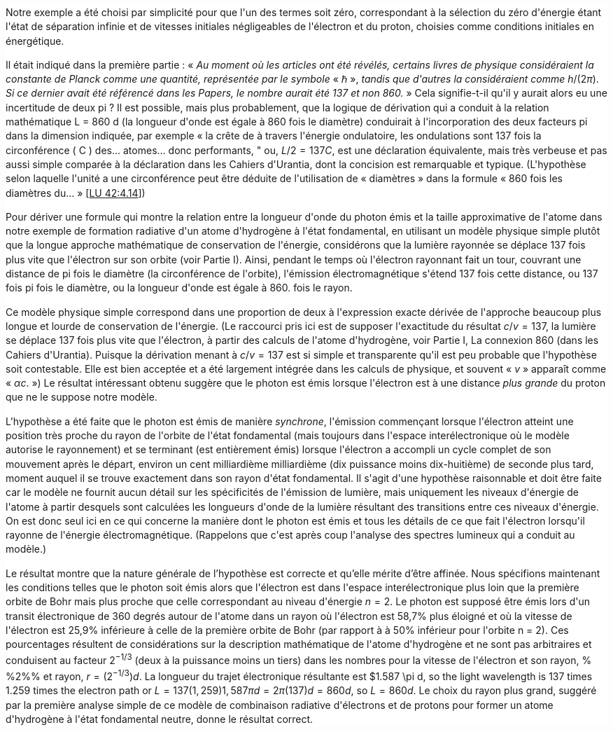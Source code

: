 Notre exemple a été choisi par simplicité pour que l'un des termes soit zéro, correspondant à la sélection du zéro d'énergie étant l'état de séparation infinie et de vitesses initiales négligeables de l'électron et du proton, choisies comme conditions initiales en énergétique.

Il était indiqué dans la première partie : « _Au moment où les articles ont été révélés, certains livres de physique considéraient la constante de Planck comme une quantité, représentée par le symbole_ « $\hbar$ », _tandis que d'autres la considéraient comme_ $h /(2 \pi)$. _Si ce dernier avait été référencé dans les Papers, le nombre aurait été 137 et non 860._ » Cela signifie-t-il qu'il y aurait alors eu une incertitude de deux pi ? Il est possible, mais plus probablement, que la logique de dérivation qui a conduit à la relation mathématique L = 860 d (la longueur d'onde est égale à 860 fois le diamètre) conduirait à l'incorporation des deux facteurs pi dans la dimension indiquée, par exemple « la crête de à travers l'énergie ondulatoire, les ondulations sont 137 fois la circonférence ( C ) des... atomes... donc performants, " ou, $L / 2 = 137 C$, est une déclaration équivalente, mais très verbeuse et pas aussi simple comparée à la déclaration dans les Cahiers d'Urantia, dont la concision est remarquable et typique. (L'hypothèse selon laquelle l'unité a une circonférence peut être déduite de l'utilisation de « diamètres » dans la formule « 860 fois les diamètres du… » <a id="a110_1188"></a>[[LU 42:4.14](/fr/The_Urantia_Book/42#p4_14)])

Pour dériver une formule qui montre la relation entre la longueur d'onde du photon émis et la taille approximative de l'atome dans notre exemple de formation radiative d'un atome d'hydrogène à l'état fondamental, en utilisant un modèle physique simple plutôt que la longue approche mathématique de conservation de l'énergie, considérons que la lumière rayonnée se déplace 137 fois plus vite que l'électron sur son orbite (voir Partie I). Ainsi, pendant le temps où l'électron rayonnant fait un tour, couvrant une distance de pi fois le diamètre (la circonférence de l'orbite), l'émission électromagnétique s'étend 137 fois cette distance, ou 137 fois pi fois le diamètre, ou la longueur d'onde est égale à 860. fois le rayon.

Ce modèle physique simple correspond dans une proportion de deux à l'expression exacte dérivée de l'approche beaucoup plus longue et lourde de conservation de l'énergie. (Le raccourci pris ici est de supposer l'exactitude du résultat $c / v = 137$, la lumière se déplace 137 fois plus vite que l'électron, à partir des calculs de l'atome d'hydrogène, voir Partie I, La connexion 860 (dans les Cahiers d'Urantia). Puisque la dérivation menant à $c / v = 137$ est si simple et transparente qu'il est peu probable que l'hypothèse soit contestable. Elle est bien acceptée et a été largement intégrée dans les calculs de physique, et souvent « $v$ » apparaît comme « $\alpha c$. ») Le résultat intéressant obtenu suggère que le photon est émis lorsque l'électron est à une distance _plus grande_ du proton que ne le suppose notre modèle.

L'hypothèse a été faite que le photon est émis de manière _synchrone_, l'émission commençant lorsque l'électron atteint une position très proche du rayon de l'orbite de l'état fondamental (mais toujours dans l'espace interélectronique où le modèle autorise le rayonnement) et se terminant (est entièrement émis) lorsque l'électron a accompli un cycle complet de son mouvement après le départ, environ un cent milliardième milliardième (dix puissance moins dix-huitième) de seconde plus tard, moment auquel il se trouve exactement dans son rayon d'état fondamental. Il s'agit d'une hypothèse raisonnable et doit être faite car le modèle ne fournit aucun détail sur les spécificités de l'émission de lumière, mais uniquement les niveaux d'énergie de l'atome à partir desquels sont calculées les longueurs d'onde de la lumière résultant des transitions entre ces niveaux d'énergie. On est donc seul ici en ce qui concerne la manière dont le photon est émis et tous les détails de ce que fait l'électron lorsqu'il rayonne de l'énergie électromagnétique. (Rappelons que c'est après coup l'analyse des spectres lumineux qui a conduit au modèle.)

Le résultat montre que la nature générale de l’hypothèse est correcte et qu’elle mérite d’être affinée. Nous spécifions maintenant les conditions telles que le photon soit émis alors que l'électron est dans l'espace interélectronique plus loin que la première orbite de Bohr mais plus proche que celle correspondant au niveau d'énergie $n=2$. Le photon est supposé être émis lors d'un transit électronique de 360 degrés autour de l'atome dans un rayon où l'électron est 58,7\% plus éloigné et où la vitesse de l'électron est 25,9\% inférieure à celle de la première orbite de Bohr (par rapport à à 50% inférieur pour l'orbite n = 2). Ces pourcentages résultent de considérations sur la description mathématique de l'atome d'hydrogène et ne sont pas arbitraires et conduisent au facteur $2^{-1/3}$ (deux à la puissance moins un tiers) dans les nombres pour la vitesse de l'électron et son rayon, % %2%% et rayon, $r=(2^{-1/3}) d$. La longueur du trajet électronique résultante est $1.587 \pi d, so the light wavelength is 137 times 1.259 times the electron path or $L = 137(1,259) 1,587 \pi d = 2 \pi(137) d = 860 d$, so $L = 860 d$. Le choix du rayon plus grand, suggéré par la première analyse simple de ce modèle de combinaison radiative d'électrons et de protons pour former un atome d'hydrogène à l'état fondamental neutre, donne le résultat correct.
